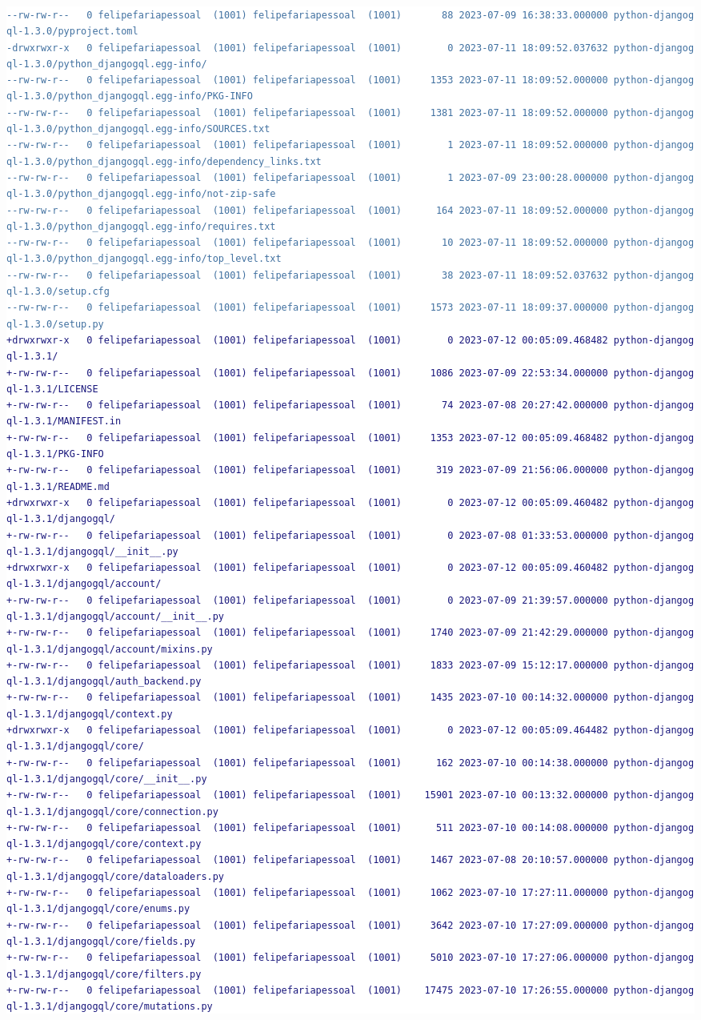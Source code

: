 ```diff
--rw-rw-r--   0 felipefariapessoal  (1001) felipefariapessoal  (1001)       88 2023-07-09 16:38:33.000000 python-djangogql-1.3.0/pyproject.toml
-drwxrwxr-x   0 felipefariapessoal  (1001) felipefariapessoal  (1001)        0 2023-07-11 18:09:52.037632 python-djangogql-1.3.0/python_djangogql.egg-info/
--rw-rw-r--   0 felipefariapessoal  (1001) felipefariapessoal  (1001)     1353 2023-07-11 18:09:52.000000 python-djangogql-1.3.0/python_djangogql.egg-info/PKG-INFO
--rw-rw-r--   0 felipefariapessoal  (1001) felipefariapessoal  (1001)     1381 2023-07-11 18:09:52.000000 python-djangogql-1.3.0/python_djangogql.egg-info/SOURCES.txt
--rw-rw-r--   0 felipefariapessoal  (1001) felipefariapessoal  (1001)        1 2023-07-11 18:09:52.000000 python-djangogql-1.3.0/python_djangogql.egg-info/dependency_links.txt
--rw-rw-r--   0 felipefariapessoal  (1001) felipefariapessoal  (1001)        1 2023-07-09 23:00:28.000000 python-djangogql-1.3.0/python_djangogql.egg-info/not-zip-safe
--rw-rw-r--   0 felipefariapessoal  (1001) felipefariapessoal  (1001)      164 2023-07-11 18:09:52.000000 python-djangogql-1.3.0/python_djangogql.egg-info/requires.txt
--rw-rw-r--   0 felipefariapessoal  (1001) felipefariapessoal  (1001)       10 2023-07-11 18:09:52.000000 python-djangogql-1.3.0/python_djangogql.egg-info/top_level.txt
--rw-rw-r--   0 felipefariapessoal  (1001) felipefariapessoal  (1001)       38 2023-07-11 18:09:52.037632 python-djangogql-1.3.0/setup.cfg
--rw-rw-r--   0 felipefariapessoal  (1001) felipefariapessoal  (1001)     1573 2023-07-11 18:09:37.000000 python-djangogql-1.3.0/setup.py
+drwxrwxr-x   0 felipefariapessoal  (1001) felipefariapessoal  (1001)        0 2023-07-12 00:05:09.468482 python-djangogql-1.3.1/
+-rw-rw-r--   0 felipefariapessoal  (1001) felipefariapessoal  (1001)     1086 2023-07-09 22:53:34.000000 python-djangogql-1.3.1/LICENSE
+-rw-rw-r--   0 felipefariapessoal  (1001) felipefariapessoal  (1001)       74 2023-07-08 20:27:42.000000 python-djangogql-1.3.1/MANIFEST.in
+-rw-rw-r--   0 felipefariapessoal  (1001) felipefariapessoal  (1001)     1353 2023-07-12 00:05:09.468482 python-djangogql-1.3.1/PKG-INFO
+-rw-rw-r--   0 felipefariapessoal  (1001) felipefariapessoal  (1001)      319 2023-07-09 21:56:06.000000 python-djangogql-1.3.1/README.md
+drwxrwxr-x   0 felipefariapessoal  (1001) felipefariapessoal  (1001)        0 2023-07-12 00:05:09.460482 python-djangogql-1.3.1/djangogql/
+-rw-rw-r--   0 felipefariapessoal  (1001) felipefariapessoal  (1001)        0 2023-07-08 01:33:53.000000 python-djangogql-1.3.1/djangogql/__init__.py
+drwxrwxr-x   0 felipefariapessoal  (1001) felipefariapessoal  (1001)        0 2023-07-12 00:05:09.460482 python-djangogql-1.3.1/djangogql/account/
+-rw-rw-r--   0 felipefariapessoal  (1001) felipefariapessoal  (1001)        0 2023-07-09 21:39:57.000000 python-djangogql-1.3.1/djangogql/account/__init__.py
+-rw-rw-r--   0 felipefariapessoal  (1001) felipefariapessoal  (1001)     1740 2023-07-09 21:42:29.000000 python-djangogql-1.3.1/djangogql/account/mixins.py
+-rw-rw-r--   0 felipefariapessoal  (1001) felipefariapessoal  (1001)     1833 2023-07-09 15:12:17.000000 python-djangogql-1.3.1/djangogql/auth_backend.py
+-rw-rw-r--   0 felipefariapessoal  (1001) felipefariapessoal  (1001)     1435 2023-07-10 00:14:32.000000 python-djangogql-1.3.1/djangogql/context.py
+drwxrwxr-x   0 felipefariapessoal  (1001) felipefariapessoal  (1001)        0 2023-07-12 00:05:09.464482 python-djangogql-1.3.1/djangogql/core/
+-rw-rw-r--   0 felipefariapessoal  (1001) felipefariapessoal  (1001)      162 2023-07-10 00:14:38.000000 python-djangogql-1.3.1/djangogql/core/__init__.py
+-rw-rw-r--   0 felipefariapessoal  (1001) felipefariapessoal  (1001)    15901 2023-07-10 00:13:32.000000 python-djangogql-1.3.1/djangogql/core/connection.py
+-rw-rw-r--   0 felipefariapessoal  (1001) felipefariapessoal  (1001)      511 2023-07-10 00:14:08.000000 python-djangogql-1.3.1/djangogql/core/context.py
+-rw-rw-r--   0 felipefariapessoal  (1001) felipefariapessoal  (1001)     1467 2023-07-08 20:10:57.000000 python-djangogql-1.3.1/djangogql/core/dataloaders.py
+-rw-rw-r--   0 felipefariapessoal  (1001) felipefariapessoal  (1001)     1062 2023-07-10 17:27:11.000000 python-djangogql-1.3.1/djangogql/core/enums.py
+-rw-rw-r--   0 felipefariapessoal  (1001) felipefariapessoal  (1001)     3642 2023-07-10 17:27:09.000000 python-djangogql-1.3.1/djangogql/core/fields.py
+-rw-rw-r--   0 felipefariapessoal  (1001) felipefariapessoal  (1001)     5010 2023-07-10 17:27:06.000000 python-djangogql-1.3.1/djangogql/core/filters.py
+-rw-rw-r--   0 felipefariapessoal  (1001) felipefariapessoal  (1001)    17475 2023-07-10 17:26:55.000000 python-djangogql-1.3.1/djangogql/core/mutations.py
```